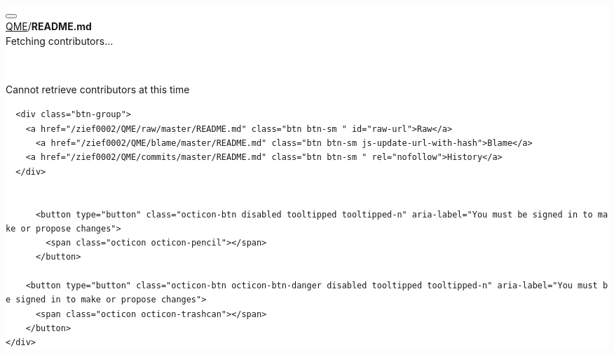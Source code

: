   <div class="btn-group right">
    <a href="/zief0002/QME/find/master"
          class="js-show-file-finder btn btn-sm empty-icon tooltipped tooltipped-s"
          data-pjax
          data-hotkey="t"
          aria-label="Quickly jump between files">
      <span class="octicon octicon-list-unordered"></span>
    </a>
    <button aria-label="Copy file path to clipboard" class="js-zeroclipboard btn btn-sm zeroclipboard-button" data-copied-hint="Copied!" type="button"><span class="octicon octicon-clippy"></span></button>
  </div>

  <div class="breadcrumb js-zeroclipboard-target">
    <span class='repo-root js-repo-root'><span itemscope="" itemtype="http://data-vocabulary.org/Breadcrumb"><a href="/zief0002/QME" class="" data-branch="master" data-direction="back" data-pjax="true" itemscope="url"><span itemprop="title">QME</span></a></span></span><span class="separator">/</span><strong class="final-path">README.md</strong>
  </div>
</div>

<include-fragment class="commit commit-loader file-history-tease" src="/zief0002/QME/contributors/master/README.md">
  <div class="file-history-tease-header">
    Fetching contributors&hellip;
  </div>

  <div class="participation">
    <p class="loader-loading"><img alt="" height="16" src="https://assets-cdn.github.com/assets/spinners/octocat-spinner-32-EAF2F5-0bdc57d34b85c4a4de9d0d1db10cd70e8a95f33ff4f46c5a8c48b4bf4e5a9abe.gif" width="16" /></p>
    <p class="loader-error">Cannot retrieve contributors at this time</p>
  </div>
</include-fragment>
<div class="file">
  <div class="file-header">
    <div class="file-actions">

      <div class="btn-group">
        <a href="/zief0002/QME/raw/master/README.md" class="btn btn-sm " id="raw-url">Raw</a>
          <a href="/zief0002/QME/blame/master/README.md" class="btn btn-sm js-update-url-with-hash">Blame</a>
        <a href="/zief0002/QME/commits/master/README.md" class="btn btn-sm " rel="nofollow">History</a>
      </div>


          <button type="button" class="octicon-btn disabled tooltipped tooltipped-n" aria-label="You must be signed in to make or propose changes">
            <span class="octicon octicon-pencil"></span>
          </button>

        <button type="button" class="octicon-btn octicon-btn-danger disabled tooltipped tooltipped-n" aria-label="You must be signed in to make or propose changes">
          <span class="octicon octicon-trashcan"></span>
        </button>
    </div>

